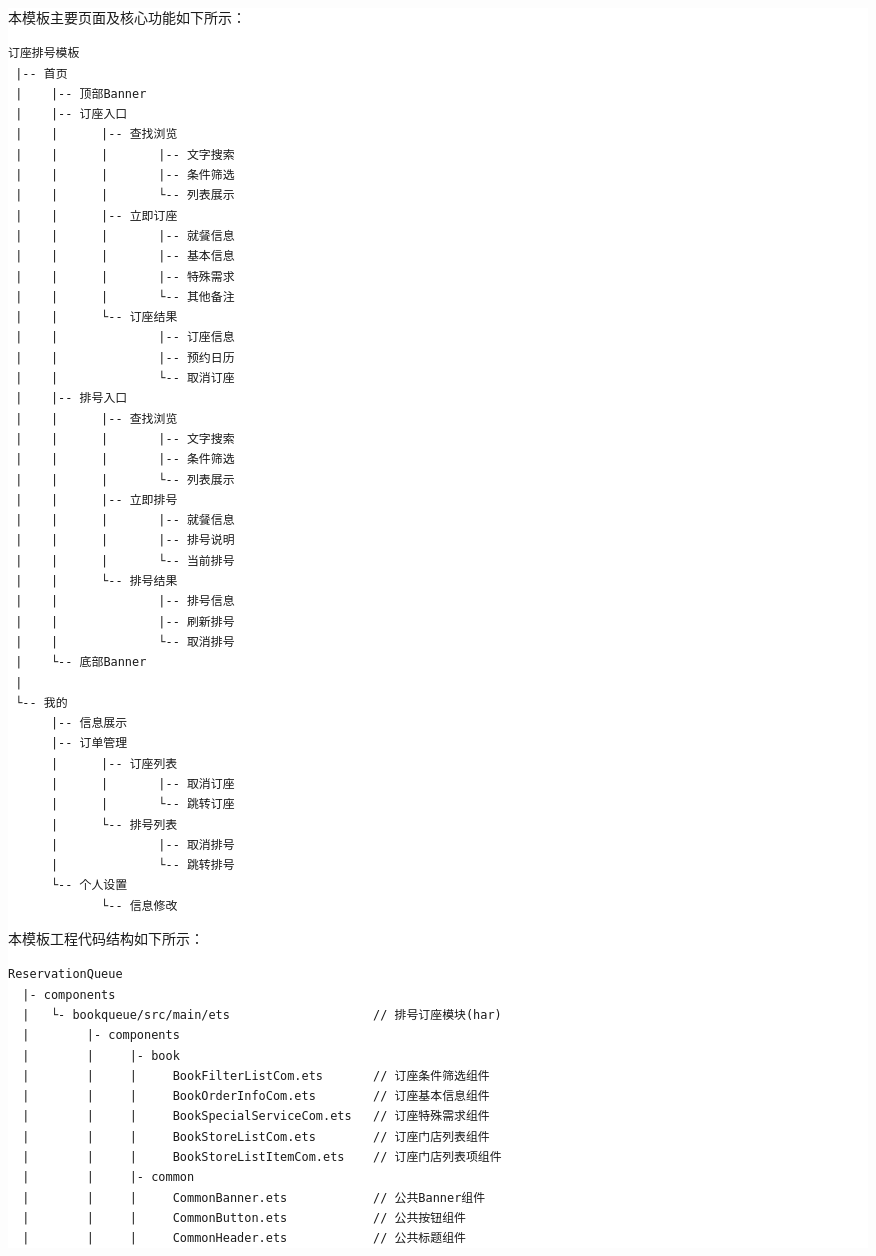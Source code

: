 
本模板主要页面及核心功能如下所示：

```
订座排号模板
 |-- 首页
 |    |-- 顶部Banner
 |    |-- 订座入口
 |    |      |-- 查找浏览
 |    |      |       |-- 文字搜索
 |    |      |       |-- 条件筛选
 |    |      |       └-- 列表展示
 |    |      |-- 立即订座
 |    |      |       |-- 就餐信息
 |    |      |       |-- 基本信息
 |    |      |       |-- 特殊需求
 |    |      |       └-- 其他备注
 |    |      └-- 订座结果
 |    |              |-- 订座信息
 |    |              |-- 预约日历
 |    |              └-- 取消订座
 |    |-- 排号入口
 |    |      |-- 查找浏览
 |    |      |       |-- 文字搜索
 |    |      |       |-- 条件筛选
 |    |      |       └-- 列表展示
 |    |      |-- 立即排号
 |    |      |       |-- 就餐信息
 |    |      |       |-- 排号说明
 |    |      |       └-- 当前排号
 |    |      └-- 排号结果
 |    |              |-- 排号信息
 |    |              |-- 刷新排号
 |    |              └-- 取消排号
 |    └-- 底部Banner
 |
 └-- 我的
      |-- 信息展示
      |-- 订单管理
      |      |-- 订座列表
      |      |       |-- 取消订座
      |      |       └-- 跳转订座
      |      └-- 排号列表
      |              |-- 取消排号
      |              └-- 跳转排号
      └-- 个人设置
             └-- 信息修改
```

本模板工程代码结构如下所示：

```
ReservationQueue
  |- components                                    
  |   └- bookqueue/src/main/ets                    // 排号订座模块(har)
  |        |- components                                   
  |        |     |- book                                   
  |        |     |     BookFilterListCom.ets       // 订座条件筛选组件                            
  |        |     |     BookOrderInfoCom.ets        // 订座基本信息组件                            
  |        |     |     BookSpecialServiceCom.ets   // 订座特殊需求组件                            
  |        |     |     BookStoreListCom.ets        // 订座门店列表组件                            
  |        |     |     BookStoreListItemCom.ets    // 订座门店列表项组件      
  |        |     |- common                                   
  |        |     |     CommonBanner.ets            // 公共Banner组件                            
  |        |     |     CommonButton.ets            // 公共按钮组件                            
  |        |     |     CommonHeader.ets            // 公共标题组件    
```